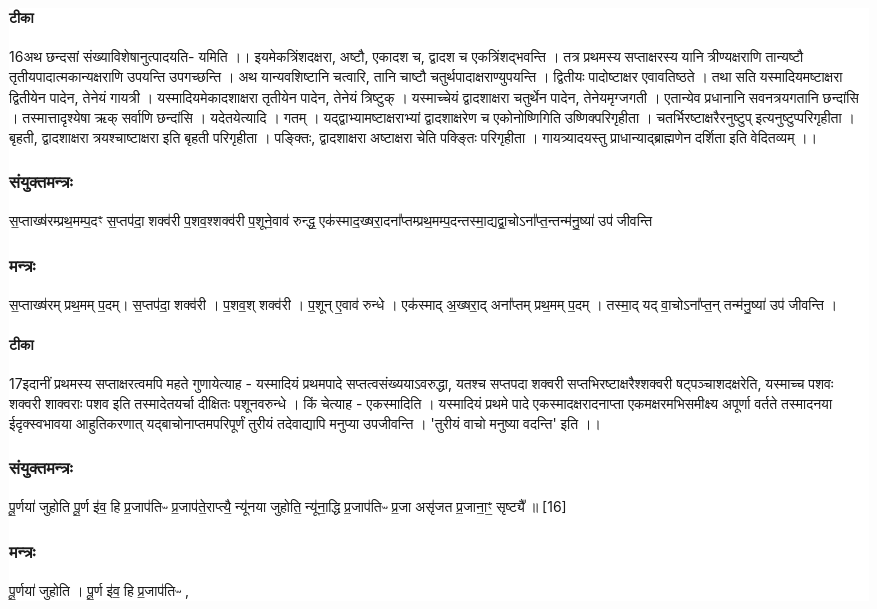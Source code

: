 #### टीका
16अथ छन्दसां संख्याविशेषानुत्पादयति- यमिति ।। इयमेकत्रिंशदक्षरा, अष्टौ, एकादश च, द्वादश च एकत्रिंशद्भवन्ति । तत्र प्रथमस्य सप्ताक्षरस्य यानि त्रीण्यक्षराणि तान्यष्टौ तृतीयपादात्मकान्यक्षराणि उपयन्ति उपगच्छन्ति । अथ यान्यवशिष्टानि चत्वारि, तानि चाष्टौ चतुर्थपादाक्षराण्युपयन्ति । द्वितीयः पादोष्टाक्षर एवावतिष्ठते । तथा सति यस्मादियमष्टाक्षरा द्वितीयेन पादेन, तेनेयं गायत्री । यस्मादियमेकादशाक्षरा तृतीयेन पादेन, तेनेयं त्रिष्टुक् । यस्माच्चेयं द्वादशाक्षरा चतुर्थेन पादेन, तेनेयमृग्जगती । एतान्येव प्रधानानि सवनत्रयगतानि छन्दांसि । तस्मात्तादृश्येषा ऋक् सर्वाणि छन्दांसि । यदेतयेत्यादि । गतम् । यद्द्वाभ्यामष्टाक्षराभ्यां द्वादशाक्षरेण च एकोनोष्णिगिति उष्णिक्परिगृहीता । चतर्भिरष्टाक्षरैरनुष्टुप् इत्यनुष्टुप्परिगृहीता । बृहती, द्वादशाक्षरा त्रयश्चाष्टाक्षरा इति बृहती परिगृहीता । पङ्क्तिः, द्वादशाक्षरा अष्टाक्षरा चेति पक्ङ्तिः परिगृहीता । गायत्र्यादयस्तु प्राधान्याद्ब्राह्मणेन दर्शिता इति वेदितव्यम् ।।

### संयुक्तमन्त्रः
स॒प्ताख्ष॑रम्प्रथ॒मम्प॒दꣳ स॒प्तप॑दा॒ शक्व॑री प॒शव॒श्शक्व॑री प॒शूने॒वाव॑ रुन्द्ध॒ एक॑स्माद॒ख्षरा॒दना᳚प्तम्प्रथ॒मम्प॒दन्तस्मा॒द्यद्वा॒चोऽना᳚प्त॒न्तन्म॑नु॒ष्या॑ उप॑ जीवन्ति

### मन्त्रः
स॒प्ताख्ष॑रम् प्रथ॒मम् प॒दम्।
स॒प्तप॑दा॒ शक्व॑री ।
प॒शव॒श् शक्व॑री ।
प॒शून् ए॒वाव॑ रुन्धे ।
एक॑स्माद् अ॒ख्षरा॒द् अना᳚प्तम् प्रथ॒मम् प॒दम् ।
तस्मा॒द् यद् वा॒चोऽना᳚प्त॒न् तन्म॑नु॒ष्या॑ उप॑ जीवन्ति ।

#### टीका
17इदानीं प्रथमस्य सप्ताक्षरत्वमपि महते गुणायेत्याह - यस्मादियं प्रथमपादे सप्तत्वसंख्ययाऽवरुद्धा, यतश्च सप्तपदा शक्वरी सप्तभिरष्टाक्षरैश्शक्वरी षट्पञ्चाशदक्षरेति, यस्माच्च पशवः शक्वरी शाक्वराः पशव इति तस्मादेतयर्चा दीक्षितः पशूनवरुन्धे । किं चेत्याह - एकस्मादिति । यस्मादियं प्रथमे पादे एकस्मादक्षरादनाप्ता एकमक्षरमभिसमीक्ष्य अपूर्णा वर्तते तस्मादनया ईदृक्स्वभावया आहुतिकरणात् यद्बाचोनाप्तमपरिपूर्णं तुरीयं तदेवाद्यापि मनुप्या उपजीवन्ति । 'तुरीयं वाचो मनुष्या वदन्ति' इति ।।

### संयुक्तमन्त्रः
पू॒र्णया॑ जुहोति पू॒र्ण इ॑व॒ हि प्र॒जाप॑तिᳶ प्र॒जाप॑ते॒राप्त्यै॒ न्यू॑नया जुहोति॒ न्यू॑ना॒द्धि प्र॒जाप॑तिᳶ प्र॒जा असृ॑जत प्र॒जाना॒ꣳ॒ सृष्ट्यै᳚ ॥ [16]

### मन्त्रः
पू॒र्णया॑ जुहोति ।
पू॒र्ण इ॑व॒ हि प्र॒जाप॑तिᳶ ,
